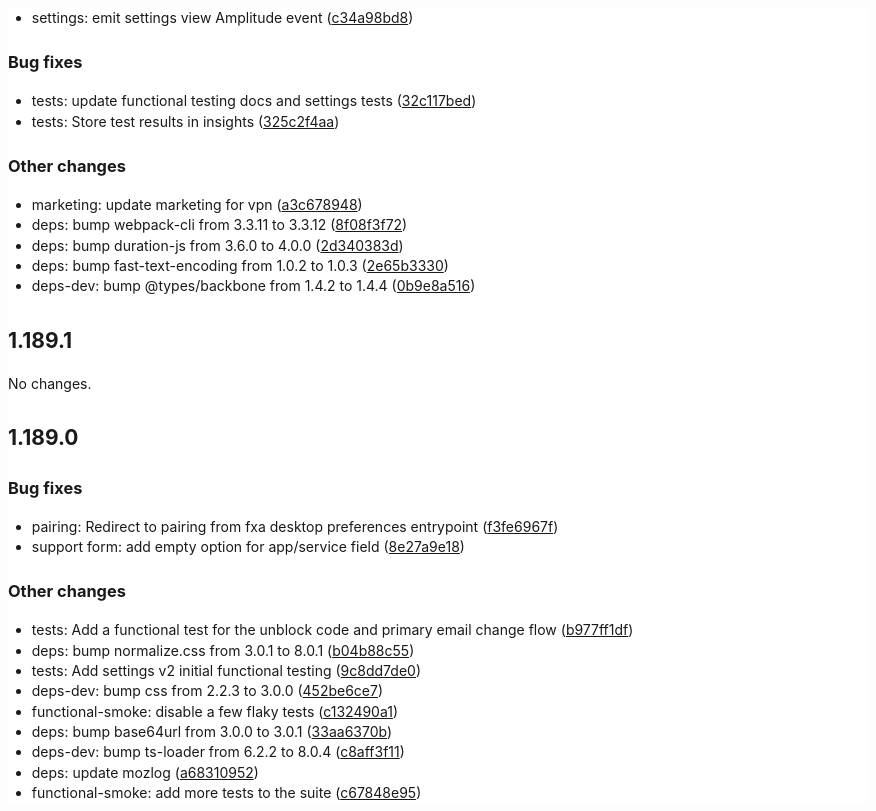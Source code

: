 - settings: emit settings view Amplitude event ([c34a98bd8](https://github.com/mozilla/fxa/commit/c34a98bd8))

### Bug fixes

- tests: update functional testing docs and settings tests ([32c117bed](https://github.com/mozilla/fxa/commit/32c117bed))
- tests: Store test results in insights ([325c2f4aa](https://github.com/mozilla/fxa/commit/325c2f4aa))

### Other changes

- marketing: update marketing for vpn ([a3c678948](https://github.com/mozilla/fxa/commit/a3c678948))
- deps: bump webpack-cli from 3.3.11 to 3.3.12 ([8f08f3f72](https://github.com/mozilla/fxa/commit/8f08f3f72))
- deps: bump duration-js from 3.6.0 to 4.0.0 ([2d340383d](https://github.com/mozilla/fxa/commit/2d340383d))
- deps: bump fast-text-encoding from 1.0.2 to 1.0.3 ([2e65b3330](https://github.com/mozilla/fxa/commit/2e65b3330))
- deps-dev: bump @types/backbone from 1.4.2 to 1.4.4 ([0b9e8a516](https://github.com/mozilla/fxa/commit/0b9e8a516))

## 1.189.1

No changes.

## 1.189.0

### Bug fixes

- pairing: Redirect to pairing from fxa desktop preferences entrypoint ([f3fe6967f](https://github.com/mozilla/fxa/commit/f3fe6967f))
- support form: add empty option for app/service field ([8e27a9e18](https://github.com/mozilla/fxa/commit/8e27a9e18))

### Other changes

- tests: Add a functional test for the unblock code and primary email change flow ([b977ff1df](https://github.com/mozilla/fxa/commit/b977ff1df))
- deps: bump normalize.css from 3.0.1 to 8.0.1 ([b04b88c55](https://github.com/mozilla/fxa/commit/b04b88c55))
- tests: Add settings v2 initial functional testing ([9c8dd7de0](https://github.com/mozilla/fxa/commit/9c8dd7de0))
- deps-dev: bump css from 2.2.3 to 3.0.0 ([452be6ce7](https://github.com/mozilla/fxa/commit/452be6ce7))
- functional-smoke: disable a few flaky tests ([c132490a1](https://github.com/mozilla/fxa/commit/c132490a1))
- deps: bump base64url from 3.0.0 to 3.0.1 ([33aa6370b](https://github.com/mozilla/fxa/commit/33aa6370b))
- deps-dev: bump ts-loader from 6.2.2 to 8.0.4 ([c8aff3f11](https://github.com/mozilla/fxa/commit/c8aff3f11))
- deps: update mozlog ([a68310952](https://github.com/mozilla/fxa/commit/a68310952))
- functional-smoke: add more tests to the suite ([c67848e95](https://github.com/mozilla/fxa/commit/c67848e95))

